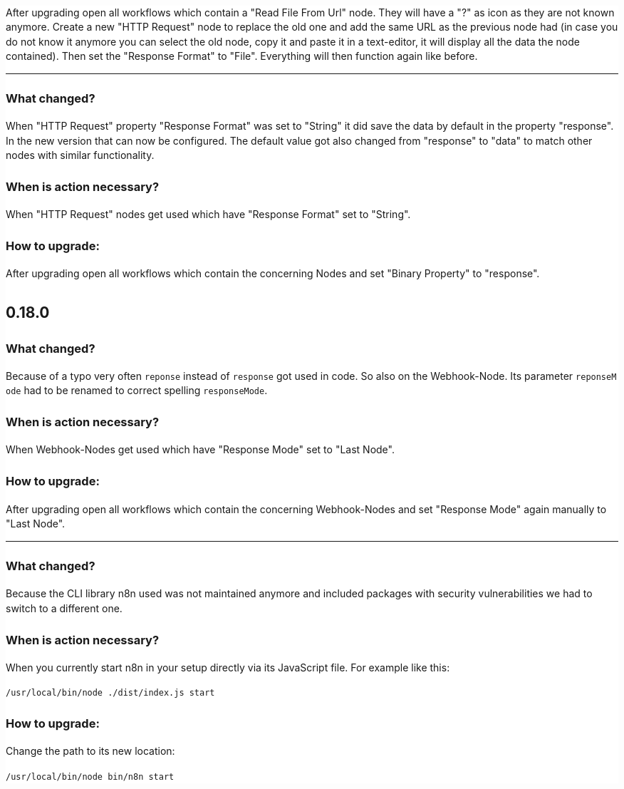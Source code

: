 After upgrading open all workflows which contain a "Read File From Url" node.
They will have a "?" as icon as they are not known anymore. Create a new
"HTTP Request" node to replace the old one and add the same URL as the previous
node had (in case you do not know it anymore you can select the old node, copy
it and paste it in a text-editor, it will display all the data the node
contained). Then set the "Response Format" to "File". Everything will then
function again like before.


----------------------------


### What changed?

When "HTTP Request" property "Response Format" was set to "String" it did save
the data by default in the property "response". In the new version that can now
be configured. The default value got also changed from "response" to "data" to
match other nodes with similar functionality.

### When is action necessary?

When "HTTP Request" nodes get used which have "Response Format" set to "String".

### How to upgrade:

After upgrading open all workflows which contain the concerning Nodes and set
"Binary Property" to "response".


## 0.18.0

### What changed?

Because of a typo very often `reponse` instead of `response` got used in code. So also on the Webhook-Node. Its parameter `reponseMode` had to be renamed to correct spelling `responseMode`.

### When is action necessary?

When Webhook-Nodes get used which have "Response Mode" set to "Last Node".

### How to upgrade:

After upgrading open all workflows which contain the concerning Webhook-Nodes and set "Response Mode" again manually to "Last Node".


----------------------------

### What changed?

Because the CLI library n8n used was not maintained anymore and included
packages with security vulnerabilities we had to switch to a different one.

### When is action necessary?

When you currently start n8n in your setup directly via its JavaScript file.
For example like this:
```
/usr/local/bin/node ./dist/index.js start
```

### How to upgrade:

Change the path to its new location:
```
/usr/local/bin/node bin/n8n start
```
